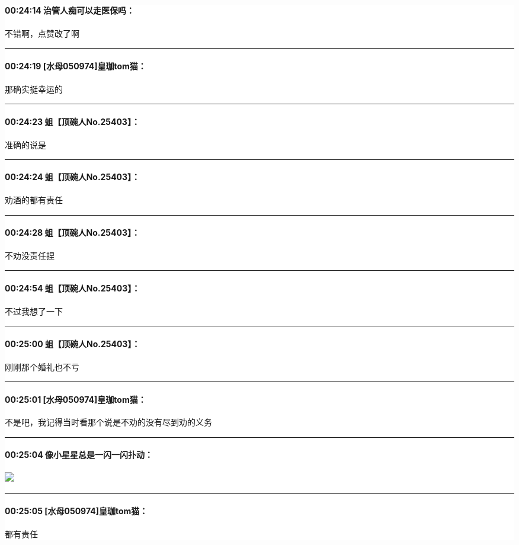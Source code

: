 #### 00:24:14  治管人痴可以走医保吗：

不错啊，点赞改了啊

*****

#### 00:24:19  [水母050974]皇珈tom猫：

那确实挺幸运的

*****

#### 00:24:23  蛆【顶碗人No.25403】：

准确的说是

*****

#### 00:24:24  蛆【顶碗人No.25403】：

劝酒的都有责任

*****

#### 00:24:28  蛆【顶碗人No.25403】：

不劝没责任捏

*****

#### 00:24:54  蛆【顶碗人No.25403】：

不过我想了一下

*****

#### 00:25:00  蛆【顶碗人No.25403】：

刚刚那个婚礼也不亏

*****

#### 00:25:01  [水母050974]皇珈tom猫：

不是吧，我记得当时看那个说是不劝的没有尽到劝的义务

*****

#### 00:25:04  像小星星总是一闪一闪扑动：

![](http://gchat.qpic.cn/gchatpic_new/1759772708/614391357-2491966758-EF701011BAF1FE4BC189BE8E5E9EEC3D/0?term=2")

*****

#### 00:25:05  [水母050974]皇珈tom猫：

都有责任
